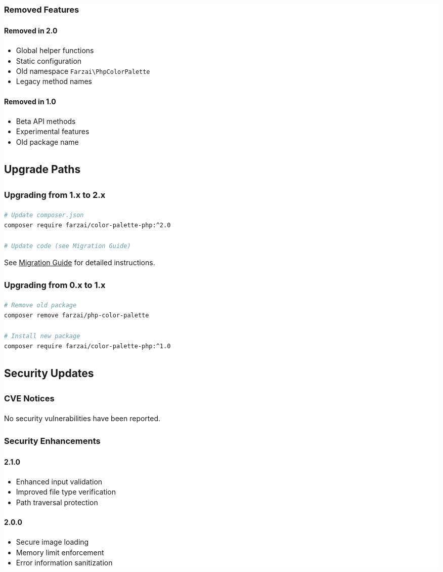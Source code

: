 ### Removed Features

#### Removed in 2.0
- Global helper functions
- Static configuration
- Old namespace `Farzai\PhpColorPalette`
- Legacy method names

#### Removed in 1.0
- Beta API methods
- Experimental features
- Old package name

## Upgrade Paths

### Upgrading from 1.x to 2.x

```bash
# Update composer.json
composer require farzai/color-palette-php:^2.0

# Update code (see Migration Guide)
```

See [Migration Guide](migration-guide.md#version-1x-to-2x) for detailed instructions.

### Upgrading from 0.x to 1.x

```bash
# Remove old package
composer remove farzai/php-color-palette

# Install new package
composer require farzai/color-palette-php:^1.0
```

## Security Updates

### CVE Notices
No security vulnerabilities have been reported.

### Security Enhancements

#### 2.1.0
- Enhanced input validation
- Improved file type verification
- Path traversal protection

#### 2.0.0
- Secure image loading
- Memory limit enforcement
- Error information sanitization
